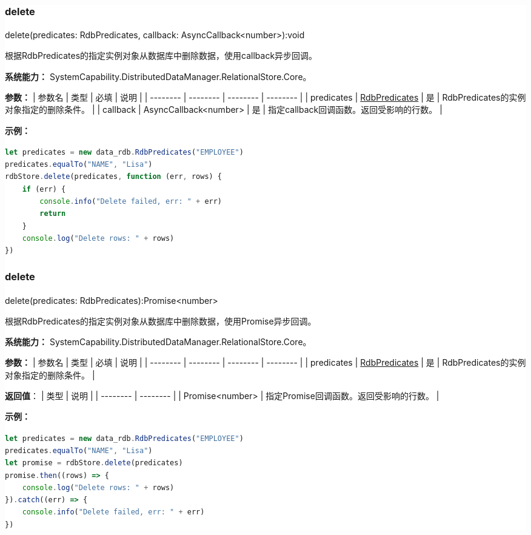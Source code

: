 ### delete

delete(predicates: RdbPredicates, callback: AsyncCallback&lt;number&gt;):void


根据RdbPredicates的指定实例对象从数据库中删除数据，使用callback异步回调。

**系统能力：** SystemCapability.DistributedDataManager.RelationalStore.Core。

**参数：**
| 参数名 | 类型 | 必填 | 说明 |
| -------- | -------- | -------- | -------- |
| predicates | [RdbPredicates](#rdbpredicates) | 是 | RdbPredicates的实例对象指定的删除条件。 |
| callback | AsyncCallback&lt;number&gt; | 是 | 指定callback回调函数。返回受影响的行数。 |

**示例：**
```js
let predicates = new data_rdb.RdbPredicates("EMPLOYEE")
predicates.equalTo("NAME", "Lisa")
rdbStore.delete(predicates, function (err, rows) {
    if (err) {
        console.info("Delete failed, err: " + err)
        return
    }
    console.log("Delete rows: " + rows)
})
```


### delete

delete(predicates: RdbPredicates):Promise&lt;number&gt;

根据RdbPredicates的指定实例对象从数据库中删除数据，使用Promise异步回调。

**系统能力：** SystemCapability.DistributedDataManager.RelationalStore.Core。

**参数：**
| 参数名 | 类型 | 必填 | 说明 |
| -------- | -------- | -------- | -------- |
| predicates | [RdbPredicates](#rdbpredicates) | 是 | RdbPredicates的实例对象指定的删除条件。 |

**返回值**：
| 类型 | 说明 |
| -------- | -------- |
| Promise&lt;number&gt; | 指定Promise回调函数。返回受影响的行数。 |

**示例：**
```js
let predicates = new data_rdb.RdbPredicates("EMPLOYEE")
predicates.equalTo("NAME", "Lisa")
let promise = rdbStore.delete(predicates)
promise.then((rows) => {
    console.log("Delete rows: " + rows)
}).catch((err) => {
    console.info("Delete failed, err: " + err)
})
```
